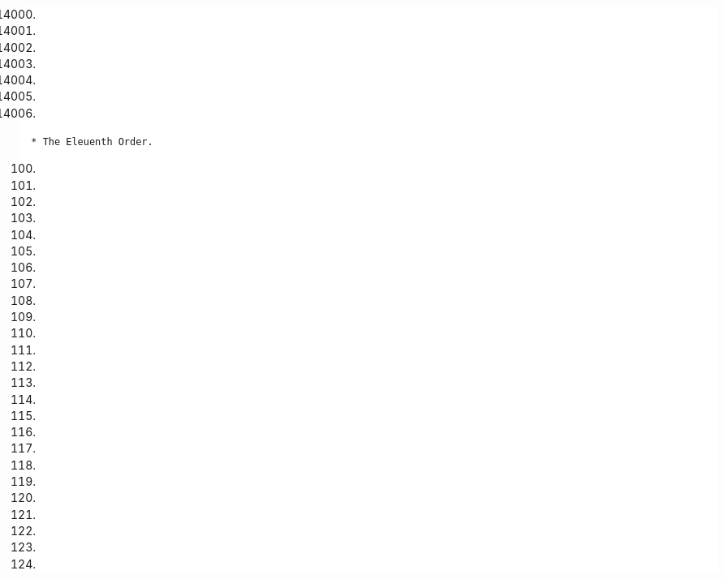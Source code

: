 14000.

16000.

20000.

22000.

30400.

24000.

40000.

      * The Eleuenth Order.

100.

204.

200.

301.

392.

400.

506.

600.

511.

714.

750.

800.

900.

1500.

2000.

1000.

1200.

4500.

3000.

4000.

6000.

6690.

9000.

10000.

11000.

